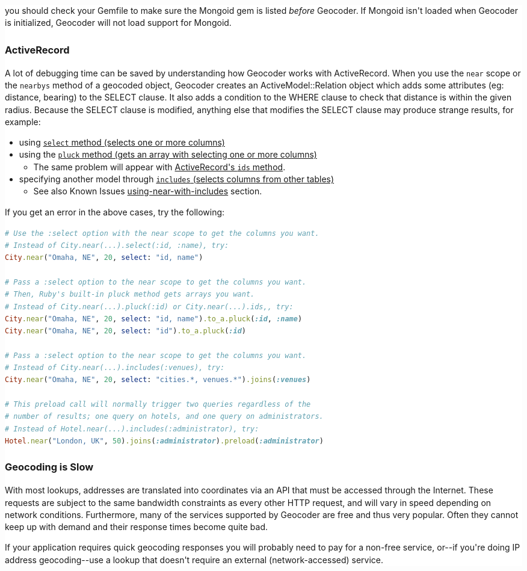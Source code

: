 you should check your Gemfile to make sure the Mongoid gem is listed _before_ Geocoder. If Mongoid isn't loaded when Geocoder is initialized, Geocoder will not load support for Mongoid.

### ActiveRecord

A lot of debugging time can be saved by understanding how Geocoder works with ActiveRecord. When you use the `near` scope or the `nearbys` method of a geocoded object, Geocoder creates an ActiveModel::Relation object which adds some attributes (eg: distance, bearing) to the SELECT clause. It also adds a condition to the WHERE clause to check that distance is within the given radius. Because the SELECT clause is modified, anything else that modifies the SELECT clause may produce strange results, for example:

* using [`select` method (selects one or more columns)](https://api.rubyonrails.org/classes/ActiveRecord/QueryMethods.html#method-i-select)
* using the [`pluck` method (gets an array with selecting one or more columns)](https://api.rubyonrails.org/classes/ActiveRecord/Calculations.html#method-i-pluck)
  * The same problem will appear with [ActiveRecord's `ids` method](https://api.rubyonrails.org/classes/ActiveRecord/Calculations.html#method-i-ids).
* specifying another model through [`includes` (selects columns from other tables)](https://api.rubyonrails.org/classes/ActiveRecord/QueryMethods.html#method-i-includes)
  * See also Known Issues [using-near-with-includes](#using-near-with-select) section.

If you get an error in the above cases, try the following:

```ruby
# Use the :select option with the near scope to get the columns you want.
# Instead of City.near(...).select(:id, :name), try:
City.near("Omaha, NE", 20, select: "id, name")

# Pass a :select option to the near scope to get the columns you want.
# Then, Ruby's built-in pluck method gets arrays you want.
# Instead of City.near(...).pluck(:id) or City.near(...).ids,, try:
City.near("Omaha, NE", 20, select: "id, name").to_a.pluck(:id, :name)
City.near("Omaha, NE", 20, select: "id").to_a.pluck(:id)

# Pass a :select option to the near scope to get the columns you want.
# Instead of City.near(...).includes(:venues), try:
City.near("Omaha, NE", 20, select: "cities.*, venues.*").joins(:venues)

# This preload call will normally trigger two queries regardless of the
# number of results; one query on hotels, and one query on administrators.
# Instead of Hotel.near(...).includes(:administrator), try:
Hotel.near("London, UK", 50).joins(:administrator).preload(:administrator)
```

### Geocoding is Slow

With most lookups, addresses are translated into coordinates via an API that must be accessed through the Internet. These requests are subject to the same bandwidth constraints as every other HTTP request, and will vary in speed depending on network conditions. Furthermore, many of the services supported by Geocoder are free and thus very popular. Often they cannot keep up with demand and their response times become quite bad.

If your application requires quick geocoding responses you will probably need to pay for a non-free service, or--if you're doing IP address geocoding--use a lookup that doesn't require an external (network-accessed) service.
